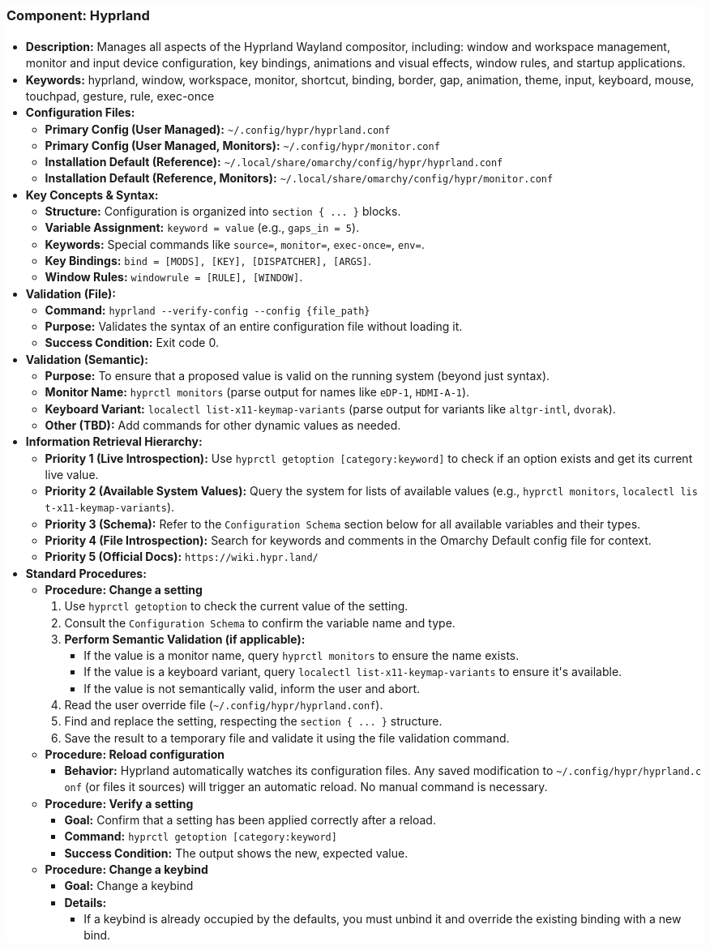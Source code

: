 ### Component: Hyprland
- **Description:** Manages all aspects of the Hyprland Wayland compositor, including: window and workspace management, monitor and input device configuration, key bindings, animations and visual effects, window rules, and startup applications.
- **Keywords:** hyprland, window, workspace, monitor, shortcut, binding, border, gap, animation, theme, input, keyboard, mouse, touchpad, gesture, rule, exec-once
- **Configuration Files:**
  - **Primary Config (User Managed):** `~/.config/hypr/hyprland.conf`
  - **Primary Config (User Managed, Monitors):** `~/.config/hypr/monitor.conf`
  - **Installation Default (Reference):** `~/.local/share/omarchy/config/hypr/hyprland.conf`
  - **Installation Default (Reference, Monitors):** `~/.local/share/omarchy/config/hypr/monitor.conf`
- **Key Concepts & Syntax:**
  - **Structure:** Configuration is organized into `section { ... }` blocks.
  - **Variable Assignment:** `keyword = value` (e.g., `gaps_in = 5`).
  - **Keywords:** Special commands like `source=`, `monitor=`, `exec-once=`, `env=`.
  - **Key Bindings:** `bind = [MODS], [KEY], [DISPATCHER], [ARGS]`.
  - **Window Rules:** `windowrule = [RULE], [WINDOW]`.
- **Validation (File):**
  - **Command:** `hyprland --verify-config --config {file_path}`
  - **Purpose:** Validates the syntax of an entire configuration file without loading it.
  - **Success Condition:** Exit code 0.
- **Validation (Semantic):**
  - **Purpose:** To ensure that a proposed value is valid on the running system (beyond just syntax).
  - **Monitor Name:** `hyprctl monitors` (parse output for names like `eDP-1`, `HDMI-A-1`).
  - **Keyboard Variant:** `localectl list-x11-keymap-variants` (parse output for variants like `altgr-intl`, `dvorak`).
  - **Other (TBD):** Add commands for other dynamic values as needed.
- **Information Retrieval Hierarchy:**
  - **Priority 1 (Live Introspection):** Use `hyprctl getoption [category:keyword]` to check if an option exists and get its current live value.
  - **Priority 2 (Available System Values):** Query the system for lists of available values (e.g., `hyprctl monitors`, `localectl list-x11-keymap-variants`).
  - **Priority 3 (Schema):** Refer to the `Configuration Schema` section below for all available variables and their types.
  - **Priority 4 (File Introspection):** Search for keywords and comments in the Omarchy Default config file for context.
  - **Priority 5 (Official Docs):** `https://wiki.hypr.land/`
- **Standard Procedures:**
  - **Procedure: Change a setting**
    1. Use `hyprctl getoption` to check the current value of the setting.
    2. Consult the `Configuration Schema` to confirm the variable name and type.
    3. **Perform Semantic Validation (if applicable):**
       - If the value is a monitor name, query `hyprctl monitors` to ensure the name exists.
       - If the value is a keyboard variant, query `localectl list-x11-keymap-variants` to ensure it's available.
       - If the value is not semantically valid, inform the user and abort.
    4. Read the user override file (`~/.config/hypr/hyprland.conf`).
    5. Find and replace the setting, respecting the `section { ... }` structure.
    6. Save the result to a temporary file and validate it using the file validation command.
  - **Procedure: Reload configuration**
    - **Behavior:** Hyprland automatically watches its configuration files. Any saved modification to `~/.config/hypr/hyprland.conf` (or files it sources) will trigger an automatic reload. No manual command is necessary.
  - **Procedure: Verify a setting**
    - **Goal:** Confirm that a setting has been applied correctly after a reload.
    - **Command:** `hyprctl getoption [category:keyword]`
    - **Success Condition:** The output shows the new, expected value.
  - **Procedure: Change a keybind**
    - **Goal:** Change a keybind
    - **Details:**
      - If a keybind is already occupied by the defaults, you must unbind it and override the existing binding with a new bind.